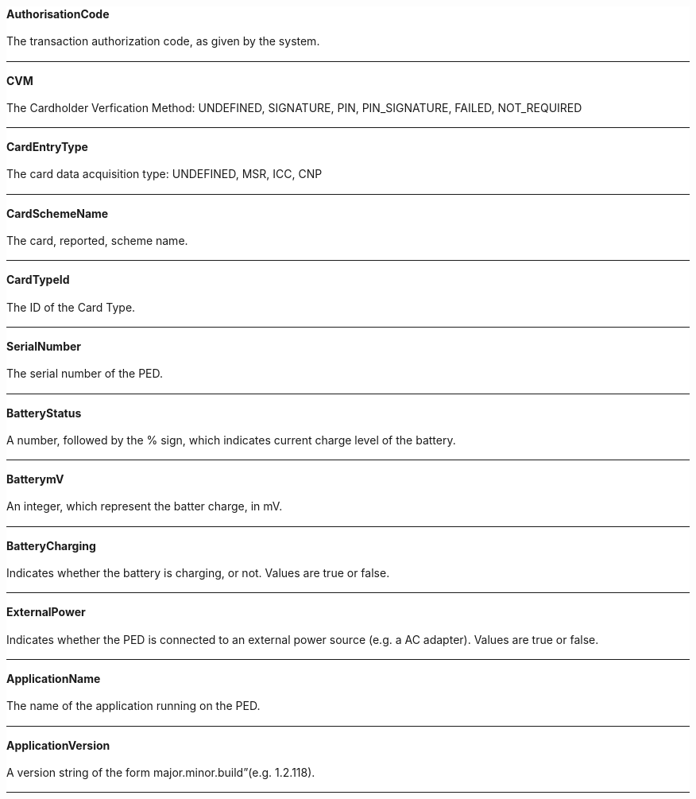 **AuthorisationCode**

The transaction authorization code, as given by the system.
***

**CVM**

The Cardholder Verfication Method: UNDEFINED, SIGNATURE, PIN, PIN_SIGNATURE, FAILED, NOT_REQUIRED
***

**CardEntryType**

The card data acquisition type: UNDEFINED, MSR, ICC, CNP
***

**CardSchemeName**

The card, reported, scheme name.
***

**CardTypeId**

The ID of the Card Type.
***

**SerialNumber**

The serial number of the PED.
***

**BatteryStatus**

A number, followed by the % sign, which indicates current charge level of the battery.
***

**BatterymV**

An integer, which represent the batter charge, in mV.
***

**BatteryCharging**

Indicates whether the battery is charging, or not. Values are true or false.
***

**ExternalPower**

Indicates whether the PED is connected to an external power source (e.g. a AC adapter). Values are true or false.
***

**ApplicationName**

The name of the application running on the PED.
***

**ApplicationVersion**

A version string of the form major.minor.build”(e.g. 1.2.118).
***
